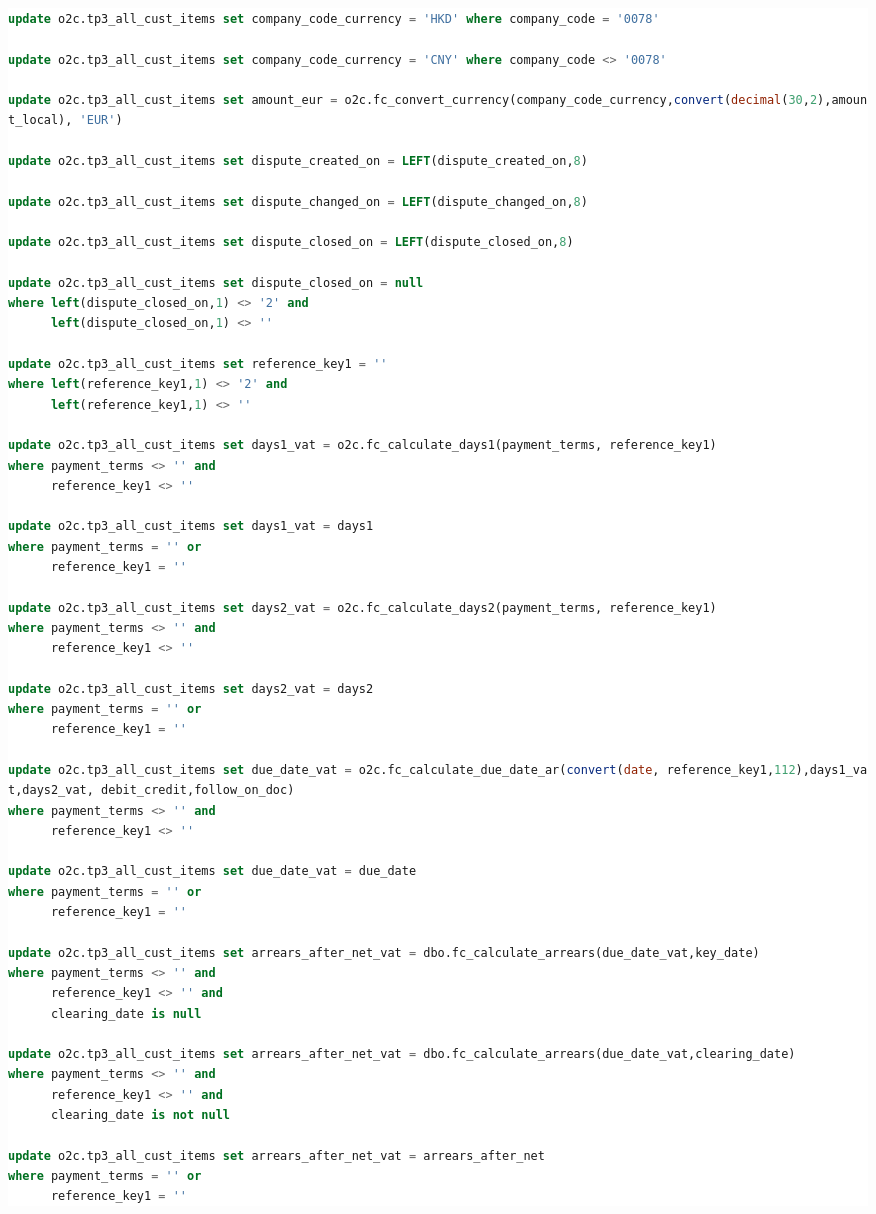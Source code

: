 ```SQL
update o2c.tp3_all_cust_items set company_code_currency = 'HKD' where company_code = '0078'

update o2c.tp3_all_cust_items set company_code_currency = 'CNY' where company_code <> '0078'

update o2c.tp3_all_cust_items set amount_eur = o2c.fc_convert_currency(company_code_currency,convert(decimal(30,2),amount_local), 'EUR')

update o2c.tp3_all_cust_items set dispute_created_on = LEFT(dispute_created_on,8)

update o2c.tp3_all_cust_items set dispute_changed_on = LEFT(dispute_changed_on,8)

update o2c.tp3_all_cust_items set dispute_closed_on = LEFT(dispute_closed_on,8)

update o2c.tp3_all_cust_items set dispute_closed_on = null
where left(dispute_closed_on,1) <> '2' and
	  left(dispute_closed_on,1) <> ''

update o2c.tp3_all_cust_items set reference_key1 = ''
where left(reference_key1,1) <> '2' and
	  left(reference_key1,1) <> ''

update o2c.tp3_all_cust_items set days1_vat = o2c.fc_calculate_days1(payment_terms, reference_key1)
where payment_terms <> '' and  
	  reference_key1 <> ''

update o2c.tp3_all_cust_items set days1_vat = days1
where payment_terms = '' or  
	  reference_key1 = ''

update o2c.tp3_all_cust_items set days2_vat = o2c.fc_calculate_days2(payment_terms, reference_key1)
where payment_terms <> '' and
	  reference_key1 <> ''

update o2c.tp3_all_cust_items set days2_vat = days2
where payment_terms = '' or  
	  reference_key1 = ''

update o2c.tp3_all_cust_items set due_date_vat = o2c.fc_calculate_due_date_ar(convert(date, reference_key1,112),days1_vat,days2_vat, debit_credit,follow_on_doc)
where payment_terms <> '' and
	  reference_key1 <> ''

update o2c.tp3_all_cust_items set due_date_vat = due_date
where payment_terms = '' or  
	  reference_key1 = ''

update o2c.tp3_all_cust_items set arrears_after_net_vat = dbo.fc_calculate_arrears(due_date_vat,key_date)
where payment_terms <> '' and
	  reference_key1 <> '' and
	  clearing_date is null

update o2c.tp3_all_cust_items set arrears_after_net_vat = dbo.fc_calculate_arrears(due_date_vat,clearing_date)
where payment_terms <> '' and
	  reference_key1 <> '' and
	  clearing_date is not null

update o2c.tp3_all_cust_items set arrears_after_net_vat = arrears_after_net
where payment_terms = '' or  
	  reference_key1 = ''

```